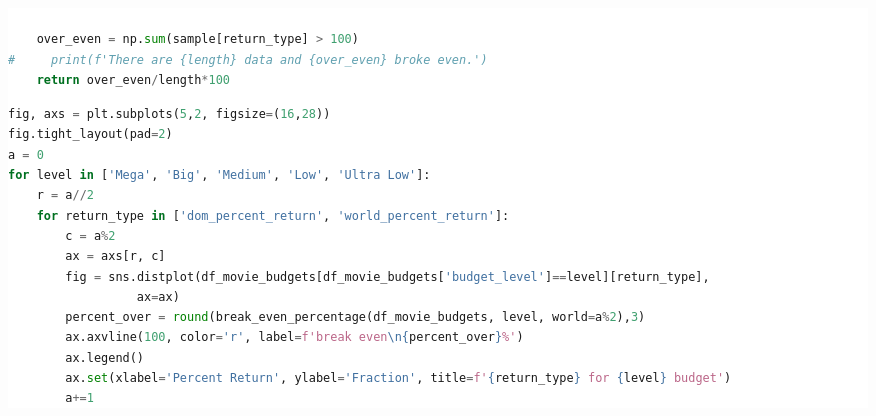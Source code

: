 ```python
    
    over_even = np.sum(sample[return_type] > 100)
#     print(f'There are {length} data and {over_even} broke even.')
    return over_even/length*100
```


```python
fig, axs = plt.subplots(5,2, figsize=(16,28))
fig.tight_layout(pad=2)
a = 0
for level in ['Mega', 'Big', 'Medium', 'Low', 'Ultra Low']:
    r = a//2
    for return_type in ['dom_percent_return', 'world_percent_return']:
        c = a%2
        ax = axs[r, c]
        fig = sns.distplot(df_movie_budgets[df_movie_budgets['budget_level']==level][return_type],
                  ax=ax)
        percent_over = round(break_even_percentage(df_movie_budgets, level, world=a%2),3)
        ax.axvline(100, color='r', label=f'break even\n{percent_over}%')
        ax.legend()
        ax.set(xlabel='Percent Return', ylabel='Fraction', title=f'{return_type} for {level} budget')
        a+=1

```

